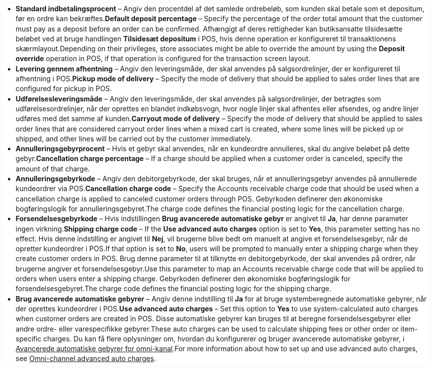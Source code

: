 - <span data-ttu-id="824c7-149">**Standard indbetalingsprocent** – Angiv den procentdel af det samlede ordrebeløb, som kunden skal betale som et depositum, før en ordre kan bekræftes.</span><span class="sxs-lookup"><span data-stu-id="824c7-149">**Default deposit percentage** – Specify the percentage of the order total amount that the customer must pay as a deposit before an order can be confirmed.</span></span> <span data-ttu-id="824c7-150">Afhængigt af deres rettigheder kan butiksansatte tilsidesætte beløbet ved at bruge handlingen **Tilsidesæt depositum** i POS, hvis denne operation er konfigureret til transaktionens skærmlayout.</span><span class="sxs-lookup"><span data-stu-id="824c7-150">Depending on their privileges, store associates might be able to override the amount by using the **Deposit override** operation in POS, if that operation is configured for the transaction screen layout.</span></span>
- <span data-ttu-id="824c7-151">**Levering gennem afhentning** – Angiv den leveringsmåde, der skal anvendes på salgsordrelinjer, der er konfigureret til afhentning i POS.</span><span class="sxs-lookup"><span data-stu-id="824c7-151">**Pickup mode of delivery** – Specify the mode of delivery that should be applied to sales order lines that are configured for pickup in POS.</span></span>
- <span data-ttu-id="824c7-152">**Udførelsesleveringsmåde** – Angiv den leveringsmåde, der skal anvendes på salgsordrelinjer, der betragtes som udførelsesordrelinjer, når der oprettes en blandet indkøbsvogn, hvor nogle linjer skal afhentes eller afsendes, og andre linjer udføres med det samme af kunden.</span><span class="sxs-lookup"><span data-stu-id="824c7-152">**Carryout mode of delivery** – Specify the mode of delivery that should be applied to sales order lines that are considered carryout order lines when a mixed cart is created, where some lines will be picked up or shipped, and other lines will be carried out by the customer immediately.</span></span>
- <span data-ttu-id="824c7-153">**Annulleringsgebyrprocent** – Hvis et gebyr skal anvendes, når en kundeordre annulleres, skal du angive beløbet på dette gebyr.</span><span class="sxs-lookup"><span data-stu-id="824c7-153">**Cancellation charge percentage** – If a charge should be applied when a customer order is canceled, specify the amount of that charge.</span></span>
- <span data-ttu-id="824c7-154">**Annulleringsgebyrkode** – Angiv den debitorgebyrkode, der skal bruges, når et annulleringsgebyr anvendes på annullerede kundeordrer via POS.</span><span class="sxs-lookup"><span data-stu-id="824c7-154">**Cancellation charge code** – Specify the Accounts receivable charge code that should be used when a cancellation charge is applied to canceled customer orders through POS.</span></span> <span data-ttu-id="824c7-155">Gebyrkoden definerer den økonomiske bogføringslogik for annulleringsgebyret.</span><span class="sxs-lookup"><span data-stu-id="824c7-155">The charge code defines the financial posting logic for the cancellation charge.</span></span>
- <span data-ttu-id="824c7-156">**Forsendelsesgebyrkode** – Hvis indstillingen **Brug avancerede automatiske gebyr** er angivet til **Ja**, har denne parameter ingen virkning.</span><span class="sxs-lookup"><span data-stu-id="824c7-156">**Shipping charge code** – If the **Use advanced auto charges** option is set to **Yes**, this parameter setting has no effect.</span></span> <span data-ttu-id="824c7-157">Hvis denne indstilling er angivet til **Nej**, vil brugerne blive bedt om manuelt at angive et forsendelsesgebyr, når de opretter kundeordrer i POS.</span><span class="sxs-lookup"><span data-stu-id="824c7-157">If that option is set to **No**, users will be prompted to manually enter a shipping charge when they create customer orders in POS.</span></span> <span data-ttu-id="824c7-158">Brug denne parameter til at tilknytte en debitorgebyrkode, der skal anvendes på ordrer, når brugerne angiver et forsendelsesgebyr.</span><span class="sxs-lookup"><span data-stu-id="824c7-158">Use this parameter to map an Accounts receivable charge code that will be applied to orders when users enter a shipping charge.</span></span> <span data-ttu-id="824c7-159">Gebyrkoden definerer den økonomiske bogføringslogik for forsendelsesgebyret.</span><span class="sxs-lookup"><span data-stu-id="824c7-159">The charge code defines the financial posting logic for the shipping charge.</span></span>
- <span data-ttu-id="824c7-160">**Brug avancerede automatiske gebyrer** – Angiv denne indstilling til **Ja** for at bruge systemberegnede automatiske gebyrer, når der oprettes kundeordrer i POS.</span><span class="sxs-lookup"><span data-stu-id="824c7-160">**Use advanced auto charges** – Set this option to **Yes** to use system-calculated auto charges when customer orders are created in POS.</span></span> <span data-ttu-id="824c7-161">Disse automatiske gebyrer kan bruges til at beregne forsendelsesgebyrer eller andre ordre- eller varespecifikke gebyrer.</span><span class="sxs-lookup"><span data-stu-id="824c7-161">These auto charges can be used to calculate shipping fees or other order or item-specific charges.</span></span> <span data-ttu-id="824c7-162">Du kan få flere oplysninger om, hvordan du konfigurerer og bruger avancerede automatiske gebyrer, i [Avancerede automatiske gebyrer for omni-kanal](https://docs.microsoft.com/dynamics365/commerce/omni-auto-charges).</span><span class="sxs-lookup"><span data-stu-id="824c7-162">For more information about how to set up and use advanced auto charges, see [Omni-channel advanced auto charges](https://docs.microsoft.com/dynamics365/commerce/omni-auto-charges).</span></span>
